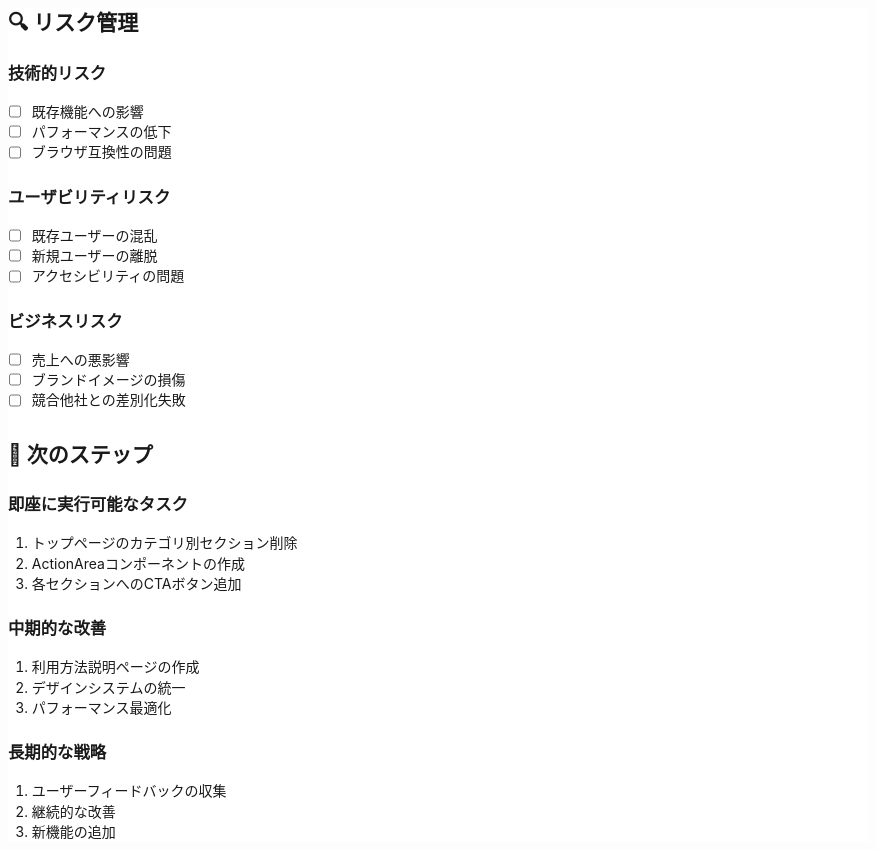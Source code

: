 ## 🔍 リスク管理

### 技術的リスク
- [ ] 既存機能への影響
- [ ] パフォーマンスの低下
- [ ] ブラウザ互換性の問題

### ユーザビリティリスク
- [ ] 既存ユーザーの混乱
- [ ] 新規ユーザーの離脱
- [ ] アクセシビリティの問題

### ビジネスリスク
- [ ] 売上への悪影響
- [ ] ブランドイメージの損傷
- [ ] 競合他社との差別化失敗

## 📝 次のステップ

### 即座に実行可能なタスク
1. トップページのカテゴリ別セクション削除
2. ActionAreaコンポーネントの作成
3. 各セクションへのCTAボタン追加

### 中期的な改善
1. 利用方法説明ページの作成
2. デザインシステムの統一
3. パフォーマンス最適化

### 長期的な戦略
1. ユーザーフィードバックの収集
2. 継続的な改善
3. 新機能の追加
